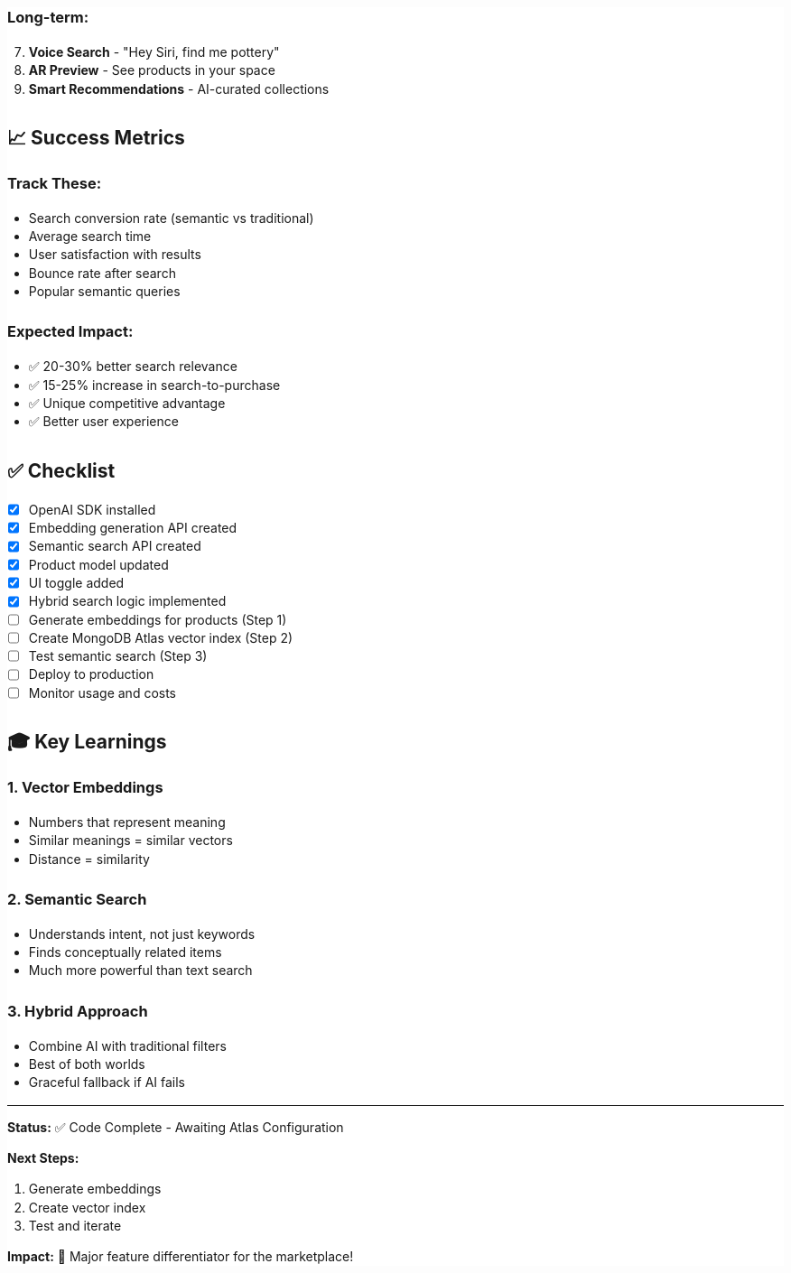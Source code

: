 ### Long-term:
7. **Voice Search** - "Hey Siri, find me pottery"
8. **AR Preview** - See products in your space
9. **Smart Recommendations** - AI-curated collections

## 📈 Success Metrics

### Track These:
- Search conversion rate (semantic vs traditional)
- Average search time
- User satisfaction with results
- Bounce rate after search
- Popular semantic queries

### Expected Impact:
- ✅ 20-30% better search relevance
- ✅ 15-25% increase in search-to-purchase
- ✅ Unique competitive advantage
- ✅ Better user experience

## ✅ Checklist

- [x] OpenAI SDK installed
- [x] Embedding generation API created
- [x] Semantic search API created
- [x] Product model updated
- [x] UI toggle added
- [x] Hybrid search logic implemented
- [ ] Generate embeddings for products (Step 1)
- [ ] Create MongoDB Atlas vector index (Step 2)
- [ ] Test semantic search (Step 3)
- [ ] Deploy to production
- [ ] Monitor usage and costs

## 🎓 Key Learnings

### 1. Vector Embeddings
- Numbers that represent meaning
- Similar meanings = similar vectors
- Distance = similarity

### 2. Semantic Search
- Understands intent, not just keywords
- Finds conceptually related items
- Much more powerful than text search

### 3. Hybrid Approach
- Combine AI with traditional filters
- Best of both worlds
- Graceful fallback if AI fails

---

**Status:** ✅ Code Complete - Awaiting Atlas Configuration

**Next Steps:** 
1. Generate embeddings
2. Create vector index
3. Test and iterate

**Impact:** 🚀 Major feature differentiator for the marketplace!
